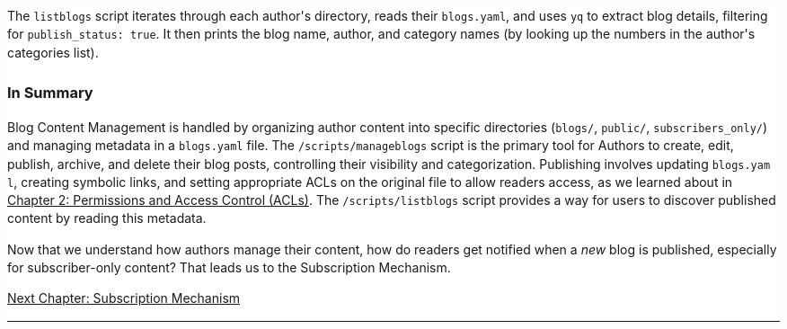 The `listblogs` script iterates through each author's directory, reads their `blogs.yaml`, and uses `yq` to extract blog details, filtering for `publish_status: true`. It then prints the blog name, author, and category names (by looking up the numbers in the author's categories list).

### In Summary

Blog Content Management is handled by organizing author content into specific directories (`blogs/`, `public/`, `subscribers_only/`) and managing metadata in a `blogs.yaml` file. The `/scripts/manageblogs` script is the primary tool for Authors to create, edit, publish, archive, and delete their blog posts, controlling their visibility and categorization. Publishing involves updating `blogs.yaml`, creating symbolic links, and setting appropriate ACLs on the original file to allow readers access, as we learned about in [Chapter 2: Permissions and Access Control (ACLs)](02_permissions_and_access_control__acls__.md). The `/scripts/listblogs` script provides a way for users to discover published content by reading this metadata.

Now that we understand how authors manage their content, how do readers get notified when a *new* blog is published, especially for subscriber-only content? That leads us to the Subscription Mechanism.

[Next Chapter: Subscription Mechanism](04_subscription_mechanism_.md)

---
